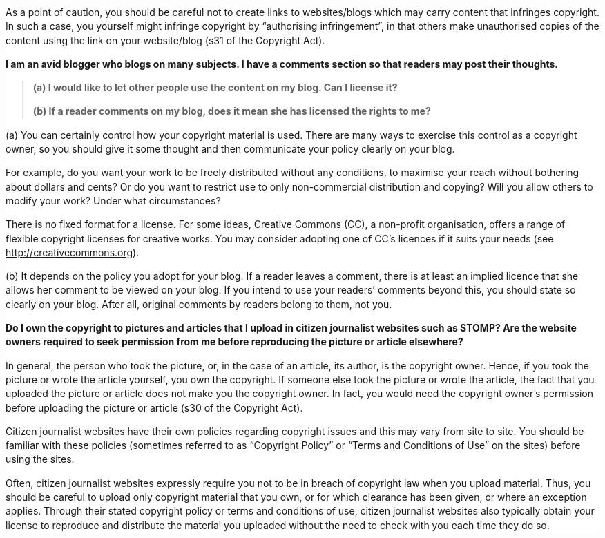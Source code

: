 As a point of caution, you should be careful not to create links to
websites/blogs which may carry content that infringes copyright. In such
a case, you yourself might infringe copyright by “authorising
infringement”, in that others make unauthorised copies of the content
using the link on your website/blog (s31 of the Copyright Act).

**I am an avid blogger who blogs on many subjects. I have a comments
section so that readers may post their thoughts.**

> **(a) I would like to let other people use the content on my blog. Can
> I license it?**
>
> **(b) If a reader comments on my blog, does it mean she has licensed
> the rights to me?**

\(a) You can certainly control how your copyright material is used. There
are many ways to exercise this control as a copyright owner, so you
should give it some thought and then communicate your policy clearly on
your blog.

For example, do you want your work to be freely distributed without any
conditions, to maximise your reach without bothering about dollars and
cents? Or do you want to restrict use to only non-commercial
distribution and copying? Will you allow others to modify your work?
Under what circumstances?

There is no fixed format for a license. For some ideas, Creative Commons
(CC), a non-profit organisation, offers a range of flexible copyright
licenses for creative works. You may consider adopting one of CC’s
licences if it suits your needs (see <http://creativecommons.org>).

\(b) It depends on the policy you adopt for your blog. If a reader leaves
a comment, there is at least an implied licence that she allows her
comment to be viewed on your blog. If you intend to use your readers’
comments beyond this, you should state so clearly on your blog. After
all, original comments by readers belong to them, not you.

**Do I own the copyright to pictures and articles that I upload in
citizen journalist websites such as STOMP? Are the website owners
required to seek permission from me before reproducing the picture or
article elsewhere?**

In general, the person who took the picture, or, in the case of an
article, its author, is the copyright owner. Hence, if you took the
picture or wrote the article yourself, you own the copyright. If someone
else took the picture or wrote the article, the fact that you uploaded
the picture or article does not make you the copyright owner. In fact,
you would need the copyright owner’s permission before uploading the
picture or article (s30 of the Copyright Act).

Citizen journalist websites have their own policies regarding copyright
issues and this may vary from site to site. You should be familiar with
these policies (sometimes referred to as “Copyright Policy” or “Terms
and Conditions of Use” on the sites) before using the sites.

Often, citizen journalist websites expressly require you not to be in
breach of copyright law when you upload material. Thus, you should be
careful to upload only copyright material that you own, or for which
clearance has been given, or where an exception applies. Through their
stated copyright policy or terms and conditions of use, citizen
journalist websites also typically obtain your license to reproduce and
distribute the material you uploaded without the need to check with you
each time they do so.
